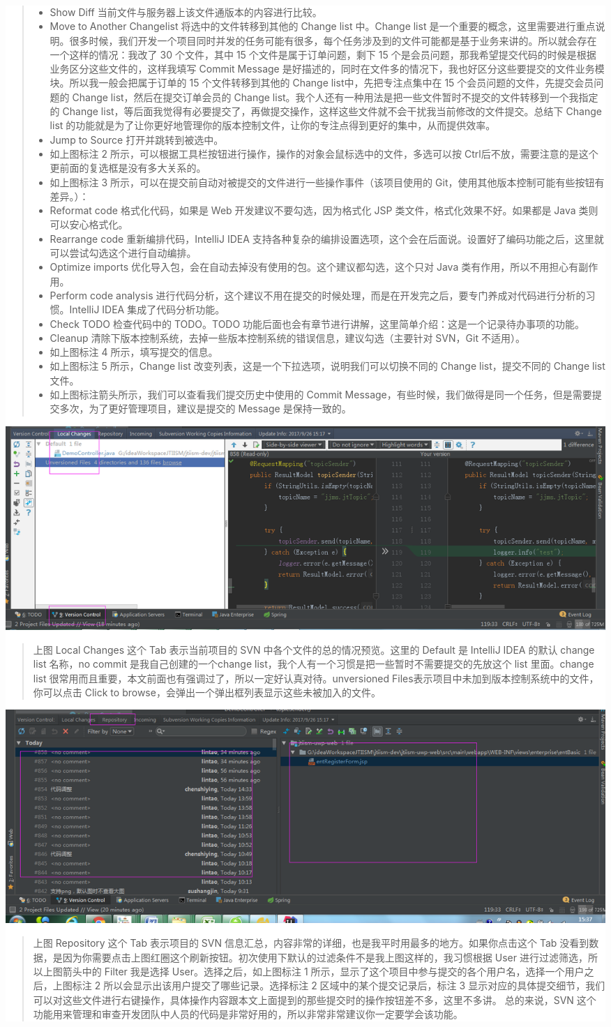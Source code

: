 >* Show Diff 当前文件与服务器上该文件通版本的内容进行比较。
>* Move to Another Changelist 将选中的文件转移到其他的 Change list 中。Change list 是一个重要的概念，这里需要进行重点说明。很多时候，我们开发一个项目同时并发的任务可能有很多，每个任务涉及到的文件可能都是基于业务来讲的。所以就会存在一个这样的情况：我改了 30 个文件，其中 15 个文件是属于订单问题，剩下 15 个是会员问题，那我希望提交代码的时候是根据业务区分这些文件的，这样我填写 Commit Message 是好描述的，同时在文件多的情况下，我也好区分这些要提交的文件业务模块。所以我一般会把属于订单的 15 个文件转移到其他的 Change list中，先把专注点集中在 15 个会员问题的文件，先提交会员问题的 Change list，然后在提交订单会员的 Change list。我个人还有一种用法是把一些文件暂时不提交的文件转移到一个我指定的 Change list，等后面我觉得有必要提交了，再做提交操作，这样这些文件就不会干扰我当前修改的文件提交。总结下 Change list 的功能就是为了让你更好地管理你的版本控制文件，让你的专注点得到更好的集中，从而提供效率。
>* Jump to Source 打开并跳转到被选中。
>* 如上图标注 2 所示，可以根据工具栏按钮进行操作，操作的对象会鼠标选中的文件，多选可以按 Ctrl后不放，需要注意的是这个更前面的复选框是没有多大关系的。
>* 如上图标注 3 所示，可以在提交前自动对被提交的文件进行一些操作事件（该项目使用的 Git，使用其他版本控制可能有些按钮有差异。）：
>* Reformat code 格式化代码，如果是 Web 开发建议不要勾选，因为格式化 JSP 类文件，格式化效果不好。如果都是 Java 类则可以安心格式化。
>* Rearrange code 重新编排代码，IntelliJ IDEA 支持各种复杂的编排设置选项，这个会在后面说。设置好了编码功能之后，这里就可以尝试勾选这个进行自动编排。
>* Optimize imports 优化导入包，会在自动去掉没有使用的包。这个建议都勾选，这个只对 Java 类有作用，所以不用担心有副作用。
>* Perform code analysis 进行代码分析，这个建议不用在提交的时候处理，而是在开发完之后，要专门养成对代码进行分析的习惯。IntelliJ IDEA 集成了代码分析功能。
>* Check TODO 检查代码中的 TODO。TODO 功能后面也会有章节进行讲解，这里简单介绍：这是一个记录待办事项的功能。
>* Cleanup 清除下版本控制系统，去掉一些版本控制系统的错误信息，建议勾选（主要针对 SVN，Git 不适用）。
>* 如上图标注 4 所示，填写提交的信息。
>* 如上图标注 5 所示，Change list 改变列表，这是一个下拉选项，说明我们可以切换不同的 Change list，提交不同的 Change list 文件。
>* 如上图标注箭头所示，我们可以查看我们提交历史中使用的 Commit Message，有些时候，我们做得是同一个任务，但是需要提交多次，为了更好管理项目，建议是提交的 Message 是保持一致的。



![image](https://github.com/csy512889371/reactLearn/blob/master/img/idea/47.png)
> 上图 Local Changes 这个 Tab 表示当前项目的 SVN 中各个文件的总的情况预览。这里的 Default 是 IntelliJ IDEA 的默认 change list 名称，no commit 是我自己创建的一个change list，我个人有一个习惯是把一些暂时不需要提交的先放这个 list 里面。change list 很常用而且重要，本文前面也有强调过了，所以一定好认真对待。unversioned Files表示项目中未加到版本控制系统中的文件，你可以点击 Click to browse，会弹出一个弹出框列表显示这些未被加入的文件。

![image](https://github.com/csy512889371/reactLearn/blob/master/img/idea/48.png)
> 上图 Repository 这个 Tab 表示项目的 SVN 信息汇总，内容非常的详细，也是我平时用最多的地方。如果你点击这个 Tab 没看到数据，是因为你需要点击上图红圈这个刷新按钮。初次使用下默认的过滤条件不是我上图这样的，我习惯根据 User 进行过滤筛选，所以上图箭头中的 Filter 我是选择 User。选择之后，如上图标注 1 所示，显示了这个项目中参与提交的各个用户名，选择一个用户之后，上图标注 2 所以会显示出该用户提交了哪些记录。选择标注 2 区域中的某个提交记录后，标注 3 显示对应的具体提交细节，我们可以对这些文件进行右键操作，具体操作内容跟本文上面提到的那些提交时的操作按钮差不多，这里不多讲。
> 总的来说，SVN 这个功能用来管理和审查开发团队中人员的代码是非常好用的，所以非常非常建议你一定要学会该功能。

